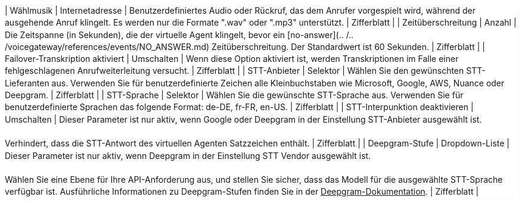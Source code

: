 | Wählmusik | Internetadresse | Benutzerdefiniertes Audio oder Rückruf, das dem Anrufer vorgespielt wird, während der ausgehende Anruf klingelt.  Es werden nur die Formate ".wav" oder ".mp3" unterstützt.                                                                                                                                                                                                                                                                                                                                                                                                                                                                                                                                                 | Zifferblatt | 
| Zeitüberschreitung | Anzahl | Die Zeitspanne (in Sekunden), die der virtuelle Agent klingelt, bevor ein [no-answer](.. /.. /voicegateway/references/events/NO_ANSWER.md) Zeitüberschreitung. Der Standardwert ist 60 Sekunden.                                                                                                                                                                                                                                                                                                                                                                                                                                                                                                        | Zifferblatt |
| Failover-Transkription aktiviert | Umschalten | Wenn diese Option aktiviert ist, werden Transkriptionen im Falle einer fehlgeschlagenen Anrufweiterleitung versucht.                                                                                                                                                                                                                                                                                                                                                                                                                                                                                                                                                                                                           | Zifferblatt |
| STT-Anbieter | Selektor | Wählen Sie den gewünschten STT-Lieferanten aus. Verwenden Sie für benutzerdefinierte Zeichen alle Kleinbuchstaben wie Microsoft, Google, AWS, Nuance oder Deepgram.                                                                                                                                                                                                                                                                                                                                                                                                                                                                                                                                                                     | Zifferblatt |
| STT-Sprache | Selektor | Wählen Sie die gewünschte STT-Sprache aus. Verwenden Sie für benutzerdefinierte Sprachen das folgende Format: de-DE, fr-FR, en-US.                                                                                                                                                                                                                                                                                                                                                                                                                                                                                                                                                                                     | Zifferblatt |
| STT-Interpunktion deaktivieren | Umschalten | Dieser Parameter ist nur aktiv, wenn Google oder Deepgram in der Einstellung STT-Anbieter ausgewählt ist.<br><br> Verhindert, dass die STT-Antwort des virtuellen Agenten Satzzeichen enthält.                                                                                                                                                                                                                                                                                                                                                                                                                                                                                                       | Zifferblatt |
| Deepgram-Stufe | Dropdown-Liste | Dieser Parameter ist nur aktiv, wenn Deepgram in der Einstellung STT Vendor ausgewählt ist. <br><br> Wählen Sie eine Ebene für Ihre API-Anforderung aus, und stellen Sie sicher, dass das Modell für die ausgewählte STT-Sprache verfügbar ist. Ausführliche Informationen zu Deepgram-Stufen finden Sie in der [Deepgram-Dokumentation](https://developers.deepgram.com/docs/tier).                                                                                                                                                                                                                                                                                                                                                      | Zifferblatt |